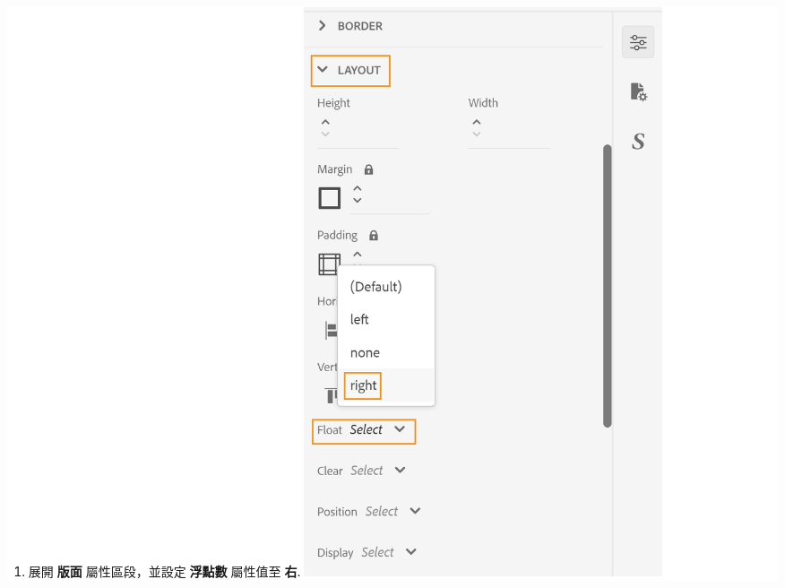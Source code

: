    1. 展開 **版面** 屬性區段，並設定 **浮點數** 屬性值至 **右**.
      <img src="./assets/float-prop-html-content.png" width="400">
